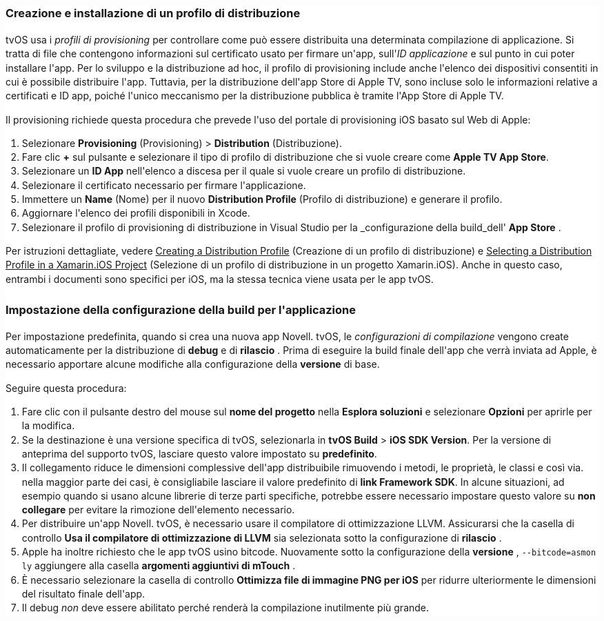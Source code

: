 <a name="Creating_and_Installing_a_Distribution_Profile" />

### <a name="creating-and-installing-a-distribution-profile"></a>Creazione e installazione di un profilo di distribuzione

tvOS usa i *profili di provisioning* per controllare come può essere distribuita una determinata compilazione di applicazione. Si tratta di file che contengono informazioni sul certificato usato per firmare un'app, sull'*ID applicazione* e sul punto in cui poter installare l'app. Per lo sviluppo e la distribuzione ad hoc, il profilo di provisioning include anche l'elenco dei dispositivi consentiti in cui è possibile distribuire l'app. Tuttavia, per la distribuzione dell'app Store di Apple TV, sono incluse solo le informazioni relative a certificati e ID app, poiché l'unico meccanismo per la distribuzione pubblica è tramite l'App Store di Apple TV.

Il provisioning richiede questa procedura che prevede l'uso del portale di provisioning iOS basato sul Web di Apple:

1. Selezionare **Provisioning** (Provisioning)  > **Distribution** (Distribuzione).
2. Fare clic **+** sul pulsante e selezionare il tipo di profilo di distribuzione che si vuole creare come **Apple TV App Store**.
3. Selezionare un **ID App** nell'elenco a discesa per il quale si vuole creare un profilo di distribuzione.
4. Selezionare il certificato necessario per firmare l'applicazione.
5. Immettere un **Name** (Nome) per il nuovo **Distribution Profile** (Profilo di distribuzione) e generare il profilo.
6. Aggiornare l'elenco dei profili disponibili in Xcode.
7. Selezionare il profilo di provisioning di distribuzione in Visual Studio per la _configurazione della build_dell' **App Store** .

Per istruzioni dettagliate, vedere [Creating a Distribution Profile](~/ios/deploy-test/app-distribution/app-store-distribution/index.md#creatingprofile) (Creazione di un profilo di distribuzione) e [Selecting a Distribution Profile in a Xamarin.iOS Project](~/ios/deploy-test/app-distribution/app-store-distribution/index.md#selectprofile) (Selezione di un profilo di distribuzione in un progetto Xamarin.iOS). Anche in questo caso, entrambi i documenti sono specifici per iOS, ma la stessa tecnica viene usata per le app tvOS.

<a name="Setting_the_Build_Configuration_for_your_Application" />

### <a name="setting-the-build-configuration-for-your-application"></a>Impostazione della configurazione della build per l'applicazione

Per impostazione predefinita, quando si crea una nuova app Novell. tvOS, le _configurazioni di compilazione_ vengono create automaticamente per la distribuzione di **debug** e di **rilascio** . Prima di eseguire la build finale dell'app che verrà inviata ad Apple, è necessario apportare alcune modifiche alla configurazione della **versione** di base.

Seguire questa procedura:

1. Fare clic con il pulsante destro del mouse sul **nome del progetto** nella **Esplora soluzioni** e selezionare **Opzioni** per aprirle per la modifica.
2. Se la destinazione è una versione specifica di tvOS, selezionarla in **tvOS Build** > **iOS SDK Version**. Per la versione di anteprima del supporto tvOS, lasciare questo valore impostato su **predefinito**.
3. Il collegamento riduce le dimensioni complessive dell'app distribuibile rimuovendo i metodi, le proprietà, le classi e così via. nella maggior parte dei casi, è consigliabile lasciare il valore predefinito di **link Framework SDK**. In alcune situazioni, ad esempio quando si usano alcune librerie di terze parti specifiche, potrebbe essere necessario impostare questo valore su **non collegare** per evitare la rimozione dell'elemento necessario.
4. Per distribuire un'app Novell. tvOS, è necessario usare il compilatore di ottimizzazione LLVM. Assicurarsi che la casella di controllo **Usa il compilatore di ottimizzazione di LLVM** sia selezionata sotto la configurazione di **rilascio** .
5. Apple ha inoltre richiesto che le app tvOS usino bitcode. Nuovamente sotto la configurazione della **versione** , `--bitcode=asmonly` aggiungere alla casella **argomenti aggiuntivi di mTouch** .
6. È necessario selezionare la casella di controllo **Ottimizza file di immagine PNG per iOS** per ridurre ulteriormente le dimensioni del risultato finale dell'app.
7. Il debug *non* deve essere abilitato perché renderà la compilazione inutilmente più grande.